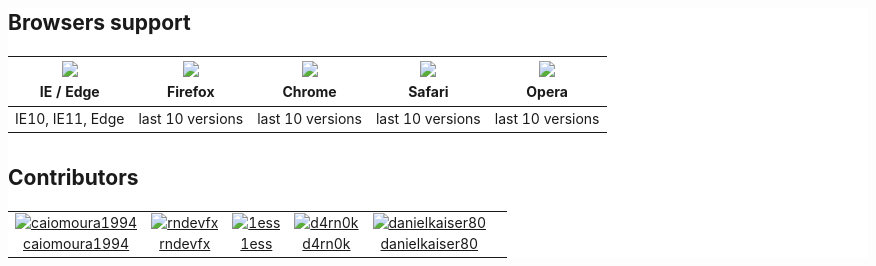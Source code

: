 ## Browsers support

| ![][ie]<br />IE / Edge | ![][firefox]<br />Firefox | ![][chrome]<br />Chrome | ![][safari]<br />Safari | ![][opera]<br />Opera |
| ---------------------- | ------------------------- | ----------------------- | ----------------------- | --------------------- |
| IE10, IE11, Edge       | last 10 versions          | last 10 versions        | last 10 versions        | last 10 versions      |

## Contributors




<table>
  <tr>
    <td align="center">
      <a href="https://github.com/caiomoura1994"
        ><img
          alt="caiomoura1994"
          src="https://avatars1.githubusercontent.com/u/9389139?v=4"
          width="117"
        /><br />caiomoura1994</a
      >
    </td>
    <td align="center">
      <a href="https://github.com/rndevfx"
        ><img
          alt="rndevfx"
          src="https://avatars3.githubusercontent.com/u/5052076?v=4"
          width="117"
        /><br />rndevfx</a
      >
    </td>
    <td align="center">
      <a href="https://github.com/1ess"
        ><img
          alt="1ess"
          src="https://avatars1.githubusercontent.com/u/36092926?v=4"
          width="117"
        /><br />1ess</a
      >
    </td>
    <td align="center">
      <a href="https://github.com/d4rn0k"
        ><img
          alt="d4rn0k"
          src="https://avatars2.githubusercontent.com/u/2183269?v=4"
          width="117"
        /><br />d4rn0k</a
      >
    </td>
    <td align="center">
      <a href="https://github.com/danielkaiser80"
        ><img
          alt="danielkaiser80"
          src="https://avatars2.githubusercontent.com/u/33827555?v=4"
          width="117"
        /><br />danielkaiser80</a
      >
    </td>
    <td align="center">
      <a href="https://github.com/skjnldsv"

[ie]: https://raw.githubusercontent.com/godban/browsers-support-badges/master/src/images/edge.png
[firefox]: https://raw.githubusercontent.com/godban/browsers-support-badges/master/src/images/firefox.png
[chrome]: https://raw.githubusercontent.com/godban/browsers-support-badges/master/src/images/chrome.png
[safari]: https://raw.githubusercontent.com/godban/browsers-support-badges/master/src/images/safari.png
[opera]: https://raw.githubusercontent.com/godban/browsers-support-badges/master/src/images/opera.png